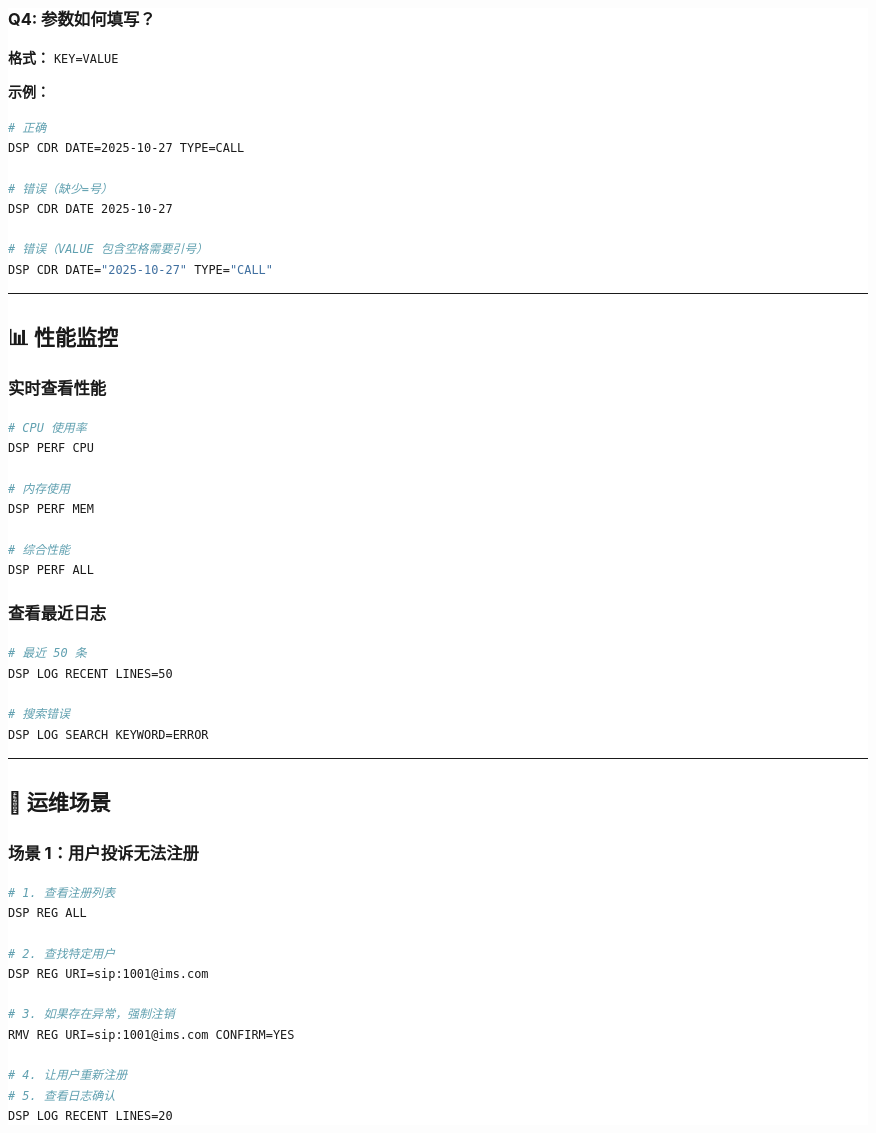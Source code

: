 ### Q4: 参数如何填写？

**格式：** `KEY=VALUE`

**示例：**
```bash
# 正确
DSP CDR DATE=2025-10-27 TYPE=CALL

# 错误（缺少=号）
DSP CDR DATE 2025-10-27

# 错误（VALUE 包含空格需要引号）
DSP CDR DATE="2025-10-27" TYPE="CALL"
```

---

## 📊 性能监控

### 实时查看性能

```bash
# CPU 使用率
DSP PERF CPU

# 内存使用
DSP PERF MEM

# 综合性能
DSP PERF ALL
```

### 查看最近日志

```bash
# 最近 50 条
DSP LOG RECENT LINES=50

# 搜索错误
DSP LOG SEARCH KEYWORD=ERROR
```

---

## 🎯 运维场景

### 场景 1：用户投诉无法注册

```bash
# 1. 查看注册列表
DSP REG ALL

# 2. 查找特定用户
DSP REG URI=sip:1001@ims.com

# 3. 如果存在异常，强制注销
RMV REG URI=sip:1001@ims.com CONFIRM=YES

# 4. 让用户重新注册
# 5. 查看日志确认
DSP LOG RECENT LINES=20
```
